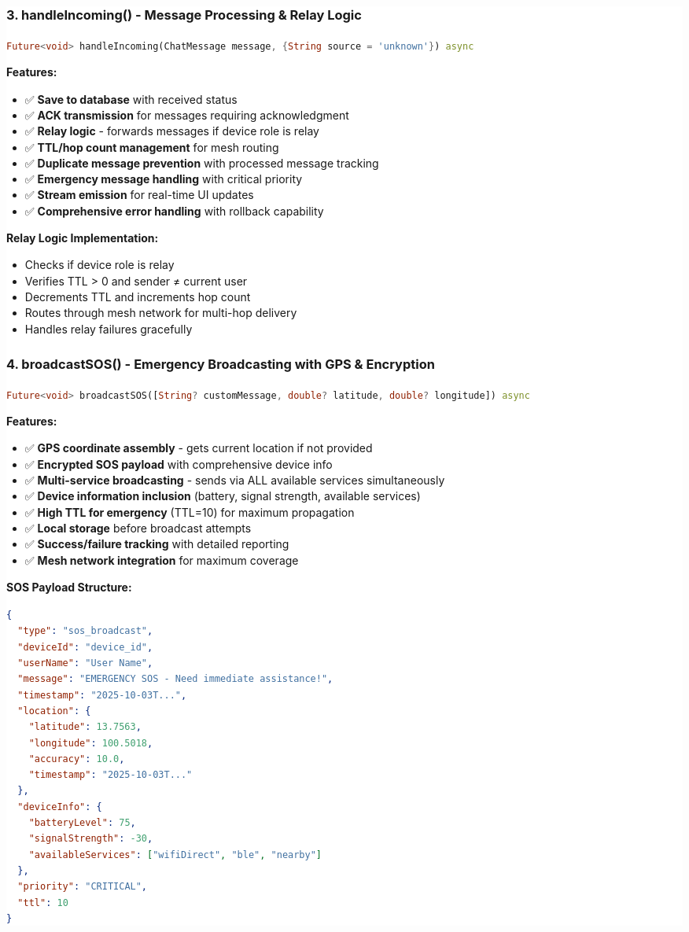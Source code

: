 ### 3. **handleIncoming()** - Message Processing & Relay Logic
```dart
Future<void> handleIncoming(ChatMessage message, {String source = 'unknown'}) async
```

**Features:**
- ✅ **Save to database** with received status
- ✅ **ACK transmission** for messages requiring acknowledgment
- ✅ **Relay logic** - forwards messages if device role is relay
- ✅ **TTL/hop count management** for mesh routing
- ✅ **Duplicate message prevention** with processed message tracking
- ✅ **Emergency message handling** with critical priority
- ✅ **Stream emission** for real-time UI updates
- ✅ **Comprehensive error handling** with rollback capability

**Relay Logic Implementation:**
- Checks if device role is relay
- Verifies TTL > 0 and sender ≠ current user
- Decrements TTL and increments hop count
- Routes through mesh network for multi-hop delivery
- Handles relay failures gracefully

### 4. **broadcastSOS()** - Emergency Broadcasting with GPS & Encryption
```dart
Future<void> broadcastSOS([String? customMessage, double? latitude, double? longitude]) async
```

**Features:**
- ✅ **GPS coordinate assembly** - gets current location if not provided
- ✅ **Encrypted SOS payload** with comprehensive device info
- ✅ **Multi-service broadcasting** - sends via ALL available services simultaneously
- ✅ **Device information inclusion** (battery, signal strength, available services)
- ✅ **High TTL for emergency** (TTL=10) for maximum propagation
- ✅ **Local storage** before broadcast attempts
- ✅ **Success/failure tracking** with detailed reporting
- ✅ **Mesh network integration** for maximum coverage

**SOS Payload Structure:**
```json
{
  "type": "sos_broadcast",
  "deviceId": "device_id",
  "userName": "User Name", 
  "message": "EMERGENCY SOS - Need immediate assistance!",
  "timestamp": "2025-10-03T...",
  "location": {
    "latitude": 13.7563,
    "longitude": 100.5018,
    "accuracy": 10.0,
    "timestamp": "2025-10-03T..."
  },
  "deviceInfo": {
    "batteryLevel": 75,
    "signalStrength": -30,
    "availableServices": ["wifiDirect", "ble", "nearby"]
  },
  "priority": "CRITICAL",
  "ttl": 10
}
```
